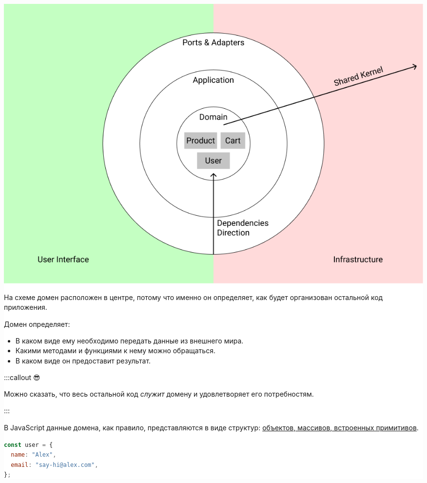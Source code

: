 ![Внутри домена будут данные и код для обработки пользователя, товара, корзины](images/domain.png)

На схеме домен расположен в центре, потому что именно он определяет, как будет организован остальной код приложения.

Домен определяет:

- В каком виде ему необходимо передать данные из внешнего мира.
- Какими методами и функциями к нему можно обращаться.
- В каком виде он предоставит результат.

:::callout 😎

Можно сказать, что весь остальной код _служит_ домену и удовлетворяет его потребностям.

:::

В JavaScript данные домена, как правило, представляются в виде структур: [объектов, массивов, встроенных примитивов](/js/articles/typecasting/).

```js
const user = {
  name: "Alex",
  email: "say-hi@alex.com",
};
```
